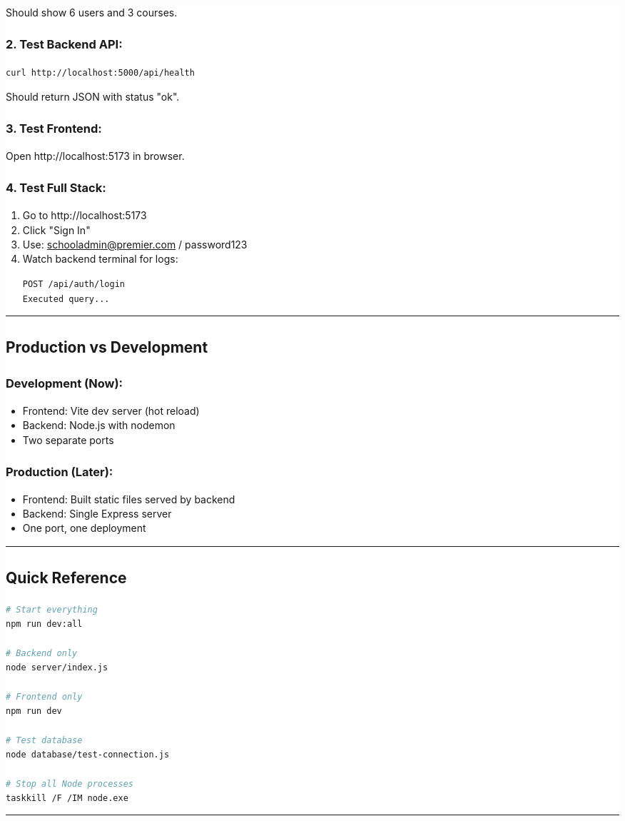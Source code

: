 Should show 6 users and 3 courses.

### 2. Test Backend API:
```bash
curl http://localhost:5000/api/health
```

Should return JSON with status "ok".

### 3. Test Frontend:
Open http://localhost:5173 in browser.

### 4. Test Full Stack:
1. Go to http://localhost:5173
2. Click "Sign In"
3. Use: schooladmin@premier.com / password123
4. Watch backend terminal for logs:
   ```
   POST /api/auth/login
   Executed query...
   ```

---

## Production vs Development

### Development (Now):
- Frontend: Vite dev server (hot reload)
- Backend: Node.js with nodemon
- Two separate ports

### Production (Later):
- Frontend: Built static files served by backend
- Backend: Single Express server
- One port, one deployment

---

## Quick Reference

```bash
# Start everything
npm run dev:all

# Backend only
node server/index.js

# Frontend only
npm run dev

# Test database
node database/test-connection.js

# Stop all Node processes
taskkill /F /IM node.exe
```

---